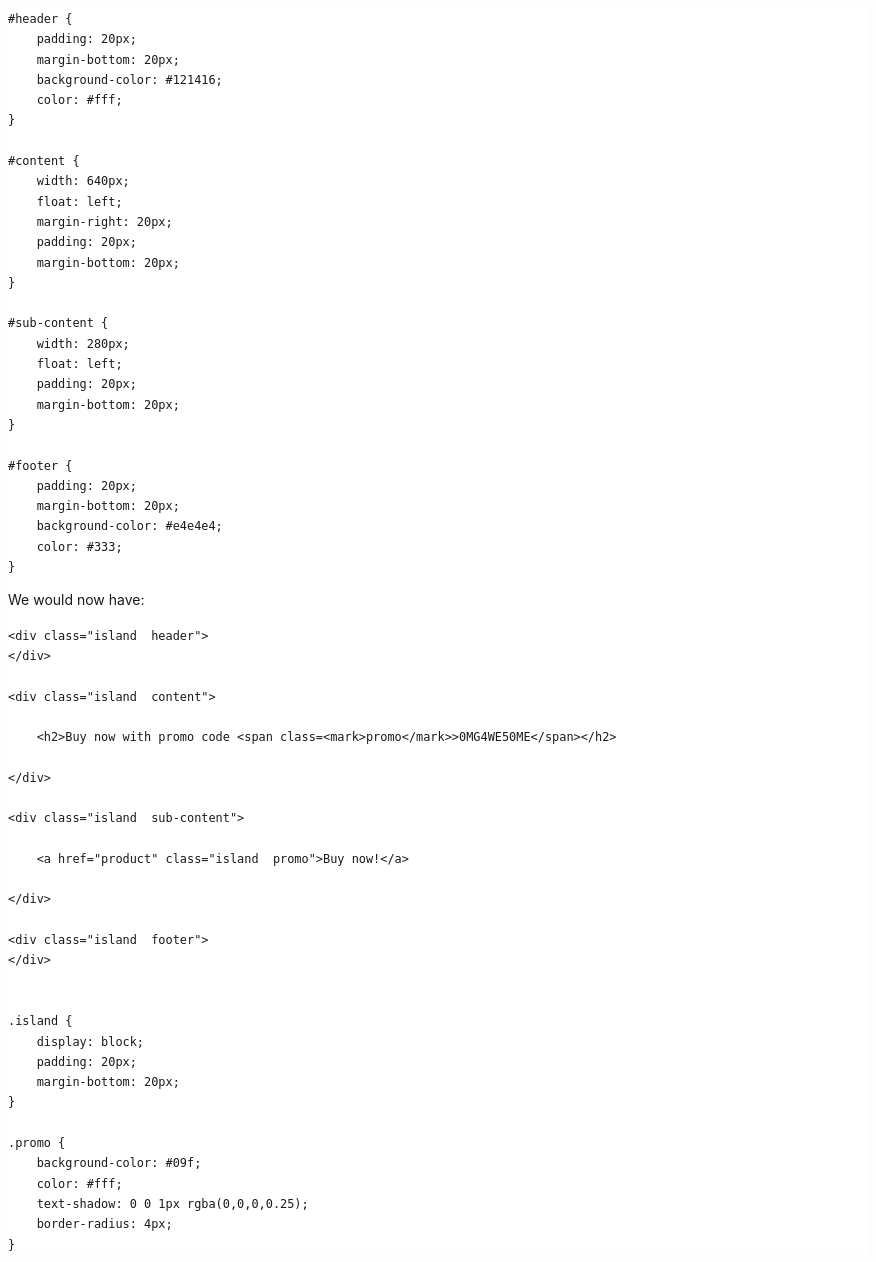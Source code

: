     
    #header {
        padding: 20px;
        margin-bottom: 20px;
        background-color: #121416;
        color: #fff;
    }
    
    #content {
        width: 640px;
        float: left;
        margin-right: 20px;
        padding: 20px;
        margin-bottom: 20px;
    }
    
    #sub-content {
        width: 280px;
        float: left;
        padding: 20px;
        margin-bottom: 20px;
    }
    
    #footer {
        padding: 20px;
        margin-bottom: 20px;
        background-color: #e4e4e4;
        color: #333;
    }

We would now have:

    <div class="island  header">
    </div>
    
    <div class="island  content">
    
        <h2>Buy now with promo code <span class=<mark>promo</mark>>0MG4WE50ME</span></h2>
    
    </div>
    
    <div class="island  sub-content">
    
        <a href="product" class="island  promo">Buy now!</a>
    
    </div>
    
    <div class="island  footer">
    </div>
    
    
    .island {
        display: block;
        padding: 20px;
        margin-bottom: 20px;
    }
    
    .promo {
        background-color: #09f;
        color: #fff;
        text-shadow: 0 0 1px rgba(0,0,0,0.25);
        border-radius: 4px;
    }
    